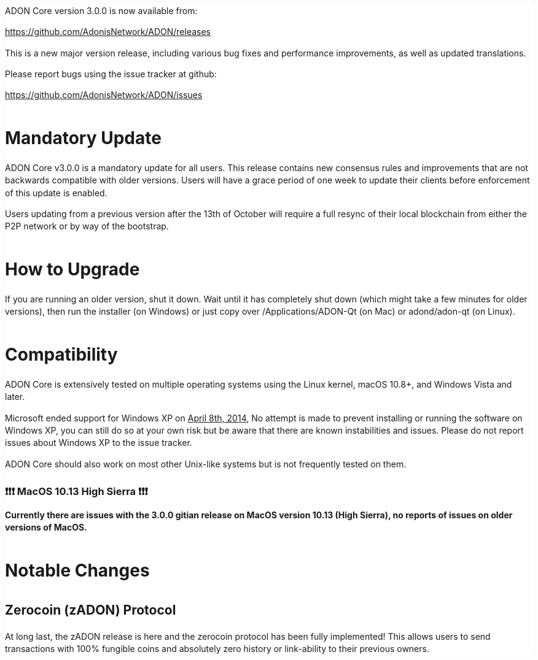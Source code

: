 ADON Core version 3.0.0 is now available from:

  <https://github.com/AdonisNetwork/ADON/releases>

This is a new major version release, including various bug fixes and
performance improvements, as well as updated translations.

Please report bugs using the issue tracker at github:

  <https://github.com/AdonisNetwork/ADON/issues>

Mandatory Update
==============

ADON Core v3.0.0 is a mandatory update for all users. This release contains new consensus rules and improvements that are not backwards compatible with older versions. Users will have a grace period of one week to update their clients before enforcement of this update is enabled.

Users updating from a previous version after the 13th of October will require a full resync of their local blockchain from either the P2P network or by way of the bootstrap.

How to Upgrade
==============

If you are running an older version, shut it down. Wait until it has completely shut down (which might take a few minutes for older versions), then run the installer (on Windows) or just copy over /Applications/ADON-Qt (on Mac) or adond/adon-qt (on Linux).

Compatibility
==============

ADON Core is extensively tested on multiple operating systems using
the Linux kernel, macOS 10.8+, and Windows Vista and later.

Microsoft ended support for Windows XP on [April 8th, 2014](https://www.microsoft.com/en-us/WindowsForBusiness/end-of-xp-support),
No attempt is made to prevent installing or running the software on Windows XP, you
can still do so at your own risk but be aware that there are known instabilities and issues.
Please do not report issues about Windows XP to the issue tracker.

ADON Core should also work on most other Unix-like systems but is not
frequently tested on them.

### :exclamation::exclamation::exclamation: MacOS 10.13 High Sierra :exclamation::exclamation::exclamation:

**Currently there are issues with the 3.0.0 gitian release on MacOS version 10.13 (High Sierra), no reports of issues on older versions of MacOS.**


Notable Changes
===============

Zerocoin (zADON) Protocol
---------------------

At long last, the zADON release is here and the zerocoin protocol has been fully implemented! This allows users to send transactions with 100% fungible coins and absolutely zero history or link-ability to their previous owners.
